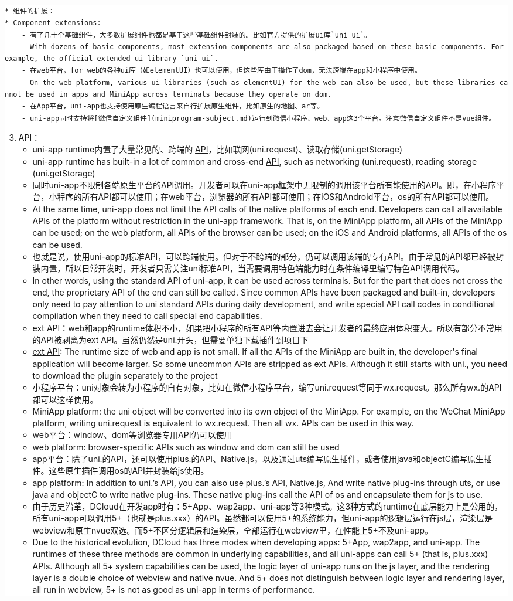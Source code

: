 	* 组件的扩展：
	* Component extensions:
		- 有了几十个基础组件，大多数扩展组件也都是基于这些基础组件封装的。比如官方提供的扩展ui库`uni ui`。
		- With dozens of basic components, most extension components are also packaged based on these basic components. For example, the official extended ui library `uni ui`.
		- 在web平台，for web的各种ui库（如elementUI）也可以使用，但这些库由于操作了dom，无法跨端在app和小程序中使用。
		- On the web platform, various ui libraries (such as elementUI) for the web can also be used, but these libraries cannot be used in apps and MiniApp across terminals because they operate on dom.
		- 在App平台，uni-app也支持使用原生编程语言来自行扩展原生组件，比如原生的地图、ar等。
		- uni-app同时支持将[微信自定义组件](miniprogram-subject.md)运行到微信小程序、web、app这3个平台。注意微信自定义组件不是vue组件。
3. API：
	* uni-app runtime内置了大量常见的、跨端的 [API](../api/README.md)，比如联网(uni.request)、读取存储(uni.getStorage)
	* uni-app runtime has built-in a lot of common and cross-end [API](../api/README.md), such as networking (uni.request), reading storage (uni.getStorage)
	* 同时uni-app不限制各端原生平台的API调用。开发者可以在uni-app框架中无限制的调用该平台所有能使用的API。即，在小程序平台，小程序的所有API都可以使用；在web平台，浏览器的所有API都可使用；在iOS和Android平台，os的所有API都可以使用。
	* At the same time, uni-app does not limit the API calls of the native platforms of each end. Developers can call all available APIs of the platform without restriction in the uni-app framework. That is, on the MiniApp platform, all APIs of the MiniApp can be used; on the web platform, all APIs of the browser can be used; on the iOS and Android platforms, all APIs of the os can be used.
	* 也就是说，使用uni-app的标准API，可以跨端使用。但对于不跨端的部分，仍可以调用该端的专有API。由于常见的API都已经被封装内置，所以日常开发时，开发者只需关注uni标准API，当需要调用特色端能力时在条件编译里编写特色API调用代码。
	* In other words, using the standard API of uni-app, it can be used across terminals. But for the part that does not cross the end, the proprietary API of the end can still be called. Since common APIs have been packaged and built-in, developers only need to pay attention to uni standard APIs during daily development, and write special API call codes in conditional compilation when they need to call special end capabilities.
	* [ext API](../api/extapi.md)：web和app的runtime体积不小，如果把小程序的所有API等内置进去会让开发者的最终应用体积变大。所以有部分不常用的API被剥离为ext API。虽然仍然是uni.开头，但需要单独下载插件到项目下
	* [ext API](../api/extapi.md): The runtime size of web and app is not small. If all the APIs of the MiniApp are built in, the developer's final application will become larger. So some uncommon APIs are stripped as ext APIs. Although it still starts with uni., you need to download the plugin separately to the project
	* 小程序平台：uni对象会转为小程序的自有对象，比如在微信小程序平台，编写uni.request等同于wx.request。那么所有wx.的API都可以这样使用。
	* MiniApp platform: the uni object will be converted into its own object of the MiniApp. For example, on the WeChat MiniApp platform, writing uni.request is equivalent to wx.request. Then all wx. APIs can be used in this way.
	* web平台：window、dom等浏览器专用API仍可以使用
	* web platform: browser-specific APIs such as window and dom can still be used
	* app平台：除了uni.的API，还可以使用[plus.的API](https://www.html5plus.org/doc/h5p.html)、[Native.js](native-js.md)，以及通过uts编写原生插件，或者使用java和objectC编写原生插件。这些原生插件调用os的API并封装给js使用。
	* app platform: In addition to uni.’s API, you can also use [plus.’s API](https://www.html5plus.org/doc/h5p.html), [Native.js](native-js.md), And write native plug-ins through uts, or use java and objectC to write native plug-ins. These native plug-ins call the API of os and encapsulate them for js to use.
	* 由于历史沿革，DCloud在开发app时有：5+App、wap2app、uni-app等3种模式。这3种方式的runtime在底层能力上是公用的，所有uni-app可以调用5+（也就是plus.xxx）的API。虽然都可以使用5+的系统能力，但uni-app的逻辑层运行在js层，渲染层是webview和原生nvue双选。而5+不区分逻辑层和渲染层，全部运行在webview里，在性能上5+不及uni-app。
	* Due to the historical evolution, DCloud has three modes when developing apps: 5+App, wap2app, and uni-app. The runtimes of these three methods are common in underlying capabilities, and all uni-apps can call 5+ (that is, plus.xxx) APIs. Although all 5+ system capabilities can be used, the logic layer of uni-app runs on the js layer, and the rendering layer is a double choice of webview and native nvue. And 5+ does not distinguish between logic layer and rendering layer, all run in webview, 5+ is not as good as uni-app in terms of performance.
